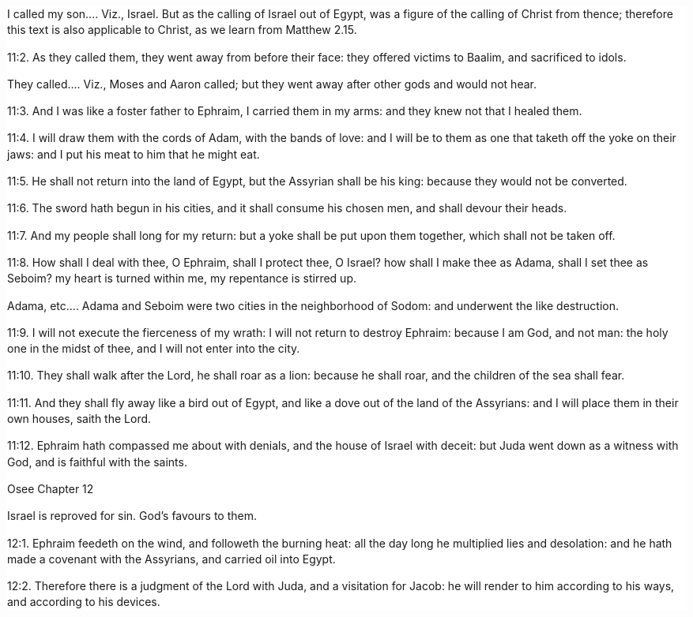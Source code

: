 I called my son.... Viz., Israel. But as the calling of Israel out of
Egypt, was a figure of the calling of Christ from thence; therefore
this text is also applicable to Christ, as we learn from Matthew 2.15.

11:2. As they called them, they went away from before their face: they
offered victims to Baalim, and sacrificed to idols.

They called.... Viz., Moses and Aaron called; but they went away after
other gods and would not hear.

11:3. And I was like a foster father to Ephraim, I carried them in my
arms: and they knew not that I healed them.

11:4. I will draw them with the cords of Adam, with the bands of love:
and I will be to them as one that taketh off the yoke on their jaws:
and I put his meat to him that he might eat.

11:5. He shall not return into the land of Egypt, but the Assyrian
shall be his king: because they would not be converted.

11:6. The sword hath begun in his cities, and it shall consume his
chosen men, and shall devour their heads.

11:7. And my people shall long for my return: but a yoke shall be put
upon them together, which shall not be taken off.

11:8. How shall I deal with thee, O Ephraim, shall I protect thee, O
Israel? how shall I make thee as Adama, shall I set thee as Seboim? my
heart is turned within me, my repentance is stirred up.

Adama, etc.... Adama and Seboim were two cities in the neighborhood of
Sodom: and underwent the like destruction.

11:9. I will not execute the fierceness of my wrath: I will not return
to destroy Ephraim: because I am God, and not man: the holy one in the
midst of thee, and I will not enter into the city.

11:10. They shall walk after the Lord, he shall roar as a lion: because
he shall roar, and the children of the sea shall fear.

11:11. And they shall fly away like a bird out of Egypt, and like a
dove out of the land of the Assyrians: and I will place them in their
own houses, saith the Lord.

11:12. Ephraim hath compassed me about with denials, and the house of
Israel with deceit: but Juda went down as a witness with God, and is
faithful with the saints.


Osee Chapter 12

Israel is reproved for sin. God’s favours to them.

12:1. Ephraim feedeth on the wind, and followeth the burning heat: all
the day long he multiplied lies and desolation: and he hath made a
covenant with the Assyrians, and carried oil into Egypt.

12:2. Therefore there is a judgment of the Lord with Juda, and a
visitation for Jacob: he will render to him according to his ways, and
according to his devices.
